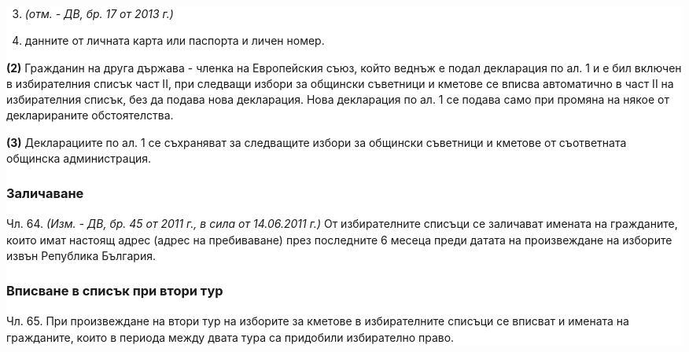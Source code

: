 3. _(отм. - ДВ, бр. 17 от 2013 г.)_

4. данните от личната карта или паспорта и личен номер.

**(2)** Гражданин на друга държава - членка на Европейския съюз, който веднъж е подал декларация по ал. 1 и е бил включен в избирателния списък част II, при следващи избори за общински съветници и кметове се вписва автоматично в част II на избирателния списък, без да подава нова декларация. Нова декларация по ал. 1 се подава само при промяна на някое от декларираните обстоятелства.

**(3)** Декларациите по ал. 1 се съхраняват за следващите избори за общински съветници и кметове от съответната общинска администрация.


### Заличаване

Чл. 64. _(Изм. - ДВ, бр. 45 от 2011 г., в сила от 14.06.2011 г.)_ От избирателните списъци се заличават имената на гражданите, които имат настоящ адрес (адрес на пребиваване) през последните 6 месеца преди датата на произвеждане на изборите извън Република България.


### Вписване в списък при втори тур

Чл. 65. При произвеждане на втори тур на изборите за кметове в избирателните списъци се вписват и имената на гражданите, които в периода между двата тура са придобили избирателно право.
